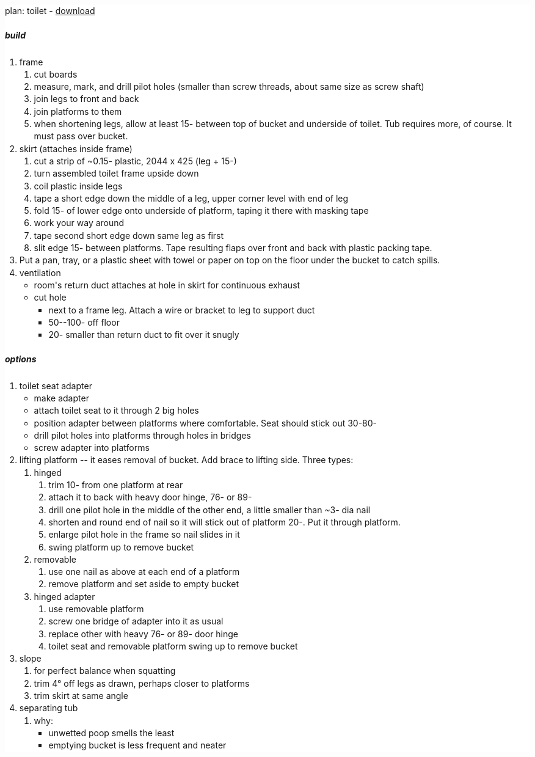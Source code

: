 plan: toilet - [download](/img/plan/toilet.pdf)





##### build

1. frame
	1. cut boards
	2. measure, mark, and drill pilot holes (smaller than screw threads, about same size as screw shaft)
	3. join legs to front and back
	4. join platforms to them
	5. when shortening legs, allow at least 15- between top of bucket and underside of toilet. Tub requires more, of course. It must pass over bucket.
2. skirt (attaches inside frame)
	1. cut a strip of ~0.15- plastic, 2044 x 425 (leg + 15-)
	2. turn assembled toilet frame upside down
	3. coil plastic inside legs
	4. tape a short edge down the middle of a leg, upper corner level with end of leg
	5. fold 15- of lower edge onto underside of platform, taping it there with masking tape
	6. work your way around
	7. tape second short edge down same leg as first
	8. slit edge 15- between platforms. Tape resulting flaps over front and back with plastic packing tape.
3. Put a pan, tray, or a plastic sheet with towel or paper on top on the floor under the bucket to catch spills.
4. ventilation 
	- room's return duct attaches at hole in skirt for continuous exhaust
	- cut hole
		- next to a frame leg. Attach a wire or bracket to leg to support duct
		- 50--100- off floor
		- 20- smaller than return duct to fit over it snugly

##### options

1. toilet seat adapter
	- make adapter
	- attach toilet seat to it through 2 big holes
	- position adapter between platforms where comfortable. Seat should stick out 30-80-
	- drill pilot holes into platforms through holes in bridges
	- screw adapter into platforms
2. lifting platform -- it eases removal of bucket. Add brace to lifting side. Three types:
	1. hinged
		1. trim 10- from one platform at rear
		2. attach it to back with heavy door hinge, 76- or 89-
		3. drill one pilot hole in the middle of the other end, a little smaller than ~3- dia nail 
		4. shorten and round end of nail so it will stick out of platform 20-. Put it through platform.
		5. enlarge pilot hole in the frame so nail slides in it
		6. swing platform up to remove bucket
	2. removable
		1. use one nail as above at each end of a platform
		2. remove platform and set aside to empty bucket
	3. hinged adapter 
		1. use removable platform
		2. screw one bridge of adapter into it as usual
		3. replace other with heavy 76- or 89- door hinge
		4. toilet seat and removable platform swing up to remove bucket
3. slope
	1. for perfect balance when squatting
	2. trim 4° off legs as drawn, perhaps closer to platforms
	3. trim skirt at same angle
4. separating tub
	1. why:
		- unwetted poop smells the least
		- emptying bucket is less frequent and neater